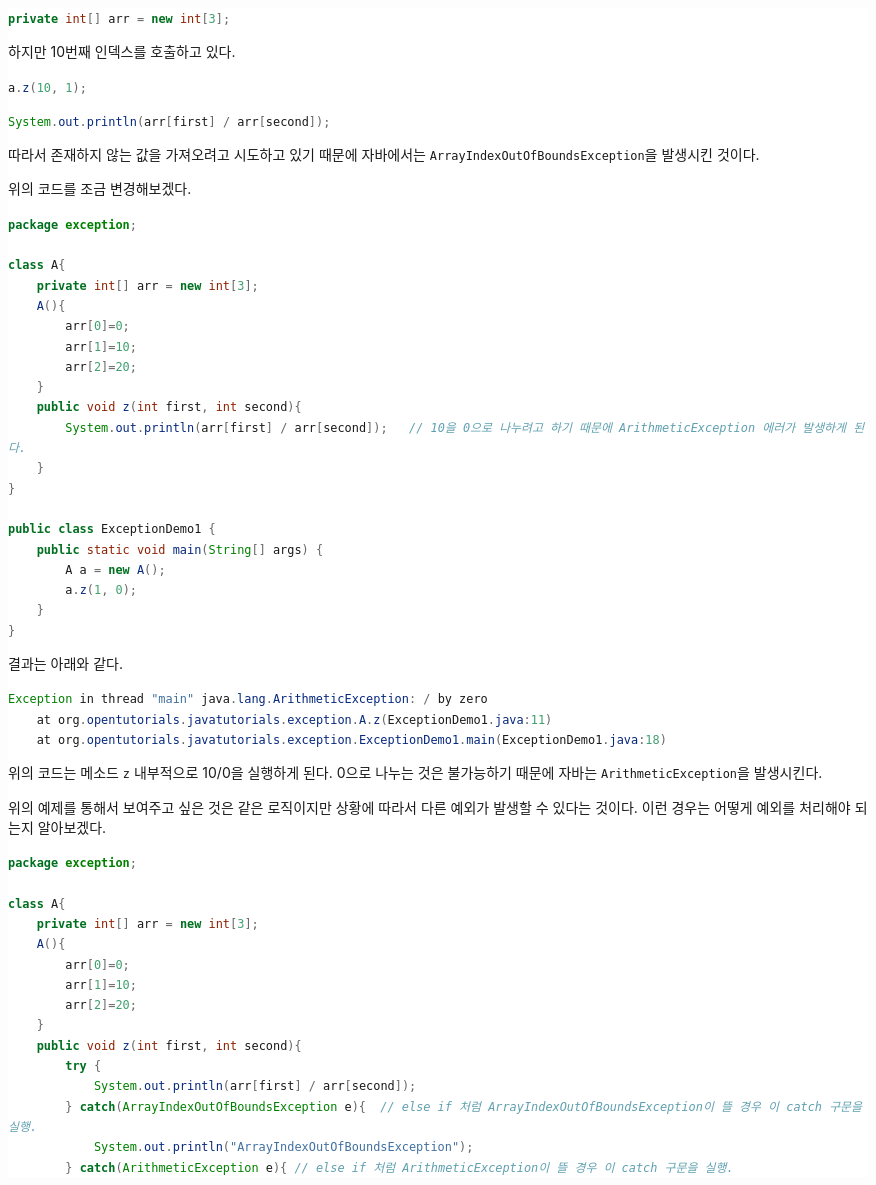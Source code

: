 ``` java
private int[] arr = new int[3];
```

하지만 10번째 인덱스를 호출하고 있다.

``` java
a.z(10, 1);
```

``` java
System.out.println(arr[first] / arr[second]);
```

따라서 존재하지 않는 값을 가져오려고 시도하고 있기 때문에 자바에서는 `ArrayIndexOutOfBoundsException`을 발생시킨 것이다.

위의 코드를 조금 변경해보겠다.

``` java
package exception;
 
class A{
    private int[] arr = new int[3];
    A(){
        arr[0]=0;
        arr[1]=10;
        arr[2]=20;
    }
    public void z(int first, int second){
        System.out.println(arr[first] / arr[second]);	// 10을 0으로 나누려고 하기 때문에 ArithmeticException 에러가 발생하게 된다.
    }
}
 
public class ExceptionDemo1 {
    public static void main(String[] args) {
        A a = new A();
        a.z(1, 0);
    }
}
```

결과는 아래와 같다.

``` java
Exception in thread "main" java.lang.ArithmeticException: / by zero
    at org.opentutorials.javatutorials.exception.A.z(ExceptionDemo1.java:11)
    at org.opentutorials.javatutorials.exception.ExceptionDemo1.main(ExceptionDemo1.java:18)
```

위의 코드는 메소드 `z` 내부적으로 10/0을 실행하게 된다. 0으로 나누는 것은 불가능하기 때문에 자바는 `ArithmeticException`을 발생시킨다.

위의 예제를 통해서 보여주고 싶은 것은 같은 로직이지만 상황에 따라서 다른 예외가 발생할 수 있다는 것이다. 이런 경우는 어떻게 예외를 처리해야 되는지 알아보겠다.

``` java
package exception;
 
class A{
    private int[] arr = new int[3];
    A(){
        arr[0]=0;
        arr[1]=10;
        arr[2]=20;
    }
    public void z(int first, int second){
        try {
            System.out.println(arr[first] / arr[second]);
        } catch(ArrayIndexOutOfBoundsException e){	// else if 처럼 ArrayIndexOutOfBoundsException이 뜰 경우 이 catch 구문을 실행.
            System.out.println("ArrayIndexOutOfBoundsException");
        } catch(ArithmeticException e){	// else if 처럼 ArithmeticException이 뜰 경우 이 catch 구문을 실행.
```